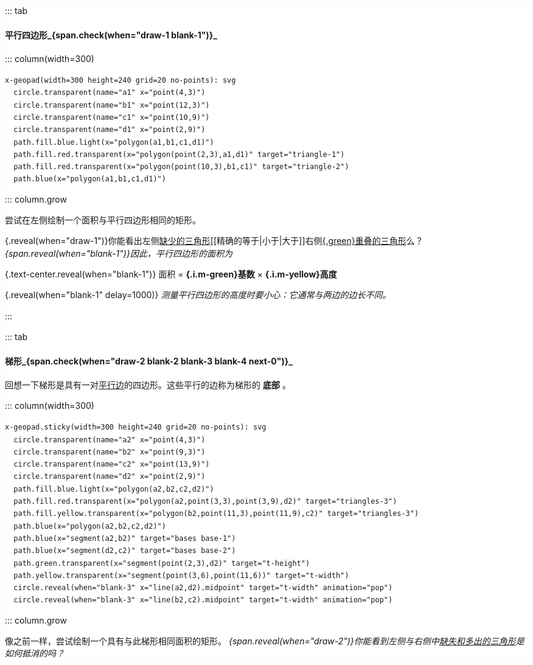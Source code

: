 ::: tab

#### 平行四边形_{span.check(when="draw-1 blank-1")}_ 

::: column(width=300)

    x-geopad(width=300 height=240 grid=20 no-points): svg
      circle.transparent(name="a1" x="point(4,3)")
      circle.transparent(name="b1" x="point(12,3)")
      circle.transparent(name="c1" x="point(10,9)")
      circle.transparent(name="d1" x="point(2,9)")
      path.fill.blue.light(x="polygon(a1,b1,c1,d1)")
      path.fill.red.transparent(x="polygon(point(2,3),a1,d1)" target="triangle-1")
      path.fill.red.transparent(x="polygon(point(10,3),b1,c1)" target="triangle-2")
      path.blue(x="polygon(a1,b1,c1,d1)")

::: column.grow

尝试在左侧绘制一个面积与平行四边形相同的矩形。 

{.reveal(when="draw-1")}你能看出左侧[缺少的三角形](target:triangle-1)[[精确的等于|小于|大于]]右侧[{.green}重叠的三角形](target:triangle-2)么？ _{span.reveal(when="blank-1")}因此，平行四边形的面积为_ 

{.text-center.reveal(when="blank-1")} 面积 = __{.i.m-green}基数__ × __{.i.m-yellow}高度__ 

{.reveal(when="blank-1" delay=1000)} _测量平行四边形的高度时要小心：它通常与两边的边长不同。_ 

:::

::: tab

#### 梯形_{span.check(when="draw-2 blank-2 blank-3 blank-4 next-0")}_ 

回想一下梯形是具有一对[平行边](target:bases)的四边形。这些平行的边称为梯形的 __底部__ 。 

::: column(width=300)

    x-geopad.sticky(width=300 height=240 grid=20 no-points): svg
      circle.transparent(name="a2" x="point(4,3)")
      circle.transparent(name="b2" x="point(9,3)")
      circle.transparent(name="c2" x="point(13,9)")
      circle.transparent(name="d2" x="point(2,9)")
      path.fill.blue.light(x="polygon(a2,b2,c2,d2)")
      path.fill.red.transparent(x="polygon(a2,point(3,3),point(3,9),d2)" target="triangles-3")
      path.fill.yellow.transparent(x="polygon(b2,point(11,3),point(11,9),c2)" target="triangles-3")
      path.blue(x="polygon(a2,b2,c2,d2)")
      path.blue(x="segment(a2,b2)" target="bases base-1")
      path.blue(x="segment(d2,c2)" target="bases base-2")
      path.green.transparent(x="segment(point(2,3),d2)" target="t-height")
      path.yellow.transparent(x="segment(point(3,6),point(11,6))" target="t-width")
      circle.reveal(when="blank-3" x="line(a2,d2).midpoint" target="t-width" animation="pop")
      circle.reveal(when="blank-3" x="line(b2,c2).midpoint" target="t-width" animation="pop")

::: column.grow

像之前一样，尝试绘制一个具有与此梯形相同面积的矩形。 _{span.reveal(when="draw-2")}你能看到左侧与右侧中[缺失和多出的三角形](target:triangles-3)是如何抵消的吗？_ 

